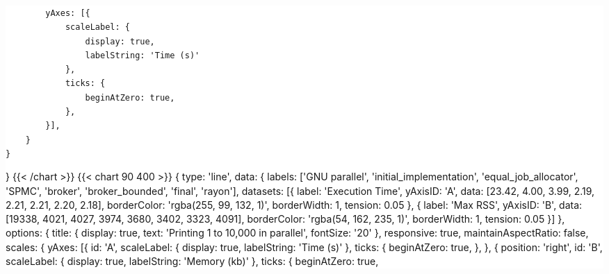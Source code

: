             yAxes: [{
                scaleLabel: {
                    display: true,
                    labelString: 'Time (s)'
                },
                ticks: {
                    beginAtZero: true,
                },
            }],
        }
    }
}
{{< /chart >}}
{{< chart 90 400 >}}
{
    type: 'line',
    data: {
        labels: ['GNU parallel', 'initial_implementation', 'equal_job_allocator', 'SPMC', 'broker', 'broker_bounded', 'final', 'rayon'],
        datasets: [{
            label: 'Execution Time',
            yAxisID: 'A',
            data: [23.42, 4.00, 3.99, 2.19, 2.21, 2.21, 2.20, 2.18],
            borderColor: 'rgba(255, 99, 132, 1)',
            borderWidth: 1,
            tension: 0.05
        },
        {
            label: 'Max RSS',
            yAxisID: 'B',
            data: [19338, 4021, 4027, 3974, 3680, 3402, 3323, 4091],
            borderColor: 'rgba(54, 162, 235, 1)',
            borderWidth: 1,
            tension: 0.05
        }]
    },
    options: {
        title: {
            display: true,
            text: 'Printing 1 to 10,000 in parallel',
            fontSize: '20'
        },
        responsive: true,
        maintainAspectRatio: false,
        scales: {
            yAxes: [{
                id: 'A',
                scaleLabel: {
                    display: true,
                    labelString: 'Time (s)'
                },
                ticks: {
                    beginAtZero: true,
                },
            },
            {
                position: 'right',
                id: 'B',
                scaleLabel: {
                    display: true,
                    labelString: 'Memory (kb)'
                },
                ticks: {
                    beginAtZero: true,